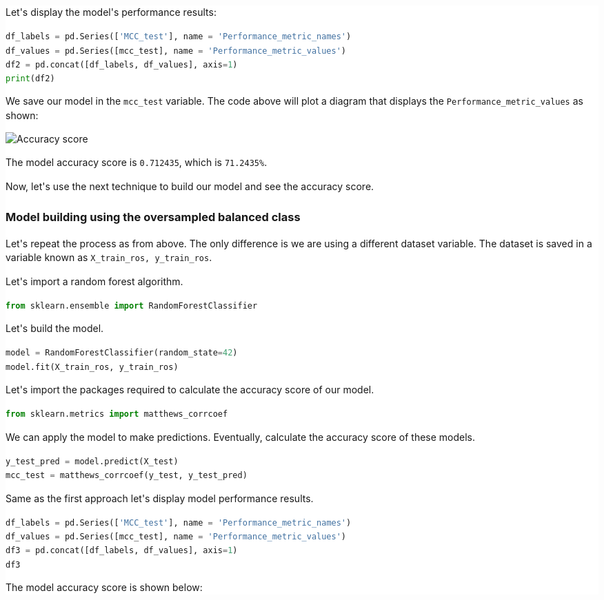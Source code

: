 Let's display the model's performance results:

```python
df_labels = pd.Series(['MCC_test'], name = 'Performance_metric_names')
df_values = pd.Series([mcc_test], name = 'Performance_metric_values')
df2 = pd.concat([df_labels, df_values], axis=1)
print(df2)
```

We save our model in the `mcc_test` variable. The code above will plot a diagram that displays the `Performance_metric_values` as shown:

![Accuracy score](/engineering-education/imbalanced-learn-python-package-for-machine-learning/accuracy-score.png)

The model accuracy score is `0.712435`, which is `71.2435%`.

Now, let's use the next technique to build our model and see the accuracy score.

### Model building using the oversampled balanced class
Let's repeat the process as from above. The only difference is we are using a different dataset variable. The dataset is saved in a variable known as `X_train_ros, y_train_ros`. 

Let's import a random forest algorithm.

```python
from sklearn.ensemble import RandomForestClassifier
```

Let's build the model.

```python
model = RandomForestClassifier(random_state=42)
model.fit(X_train_ros, y_train_ros)
```

Let's import the packages required to calculate the accuracy score of our model.

```python
from sklearn.metrics import matthews_corrcoef
```

We can apply the model to make predictions. Eventually, calculate the accuracy score of these models.

```python
y_test_pred = model.predict(X_test)
mcc_test = matthews_corrcoef(y_test, y_test_pred)
```

Same as the first approach let's display model performance results.

```python
df_labels = pd.Series(['MCC_test'], name = 'Performance_metric_names')
df_values = pd.Series([mcc_test], name = 'Performance_metric_values')
df3 = pd.concat([df_labels, df_values], axis=1)
df3
```

The model accuracy score is shown below:
